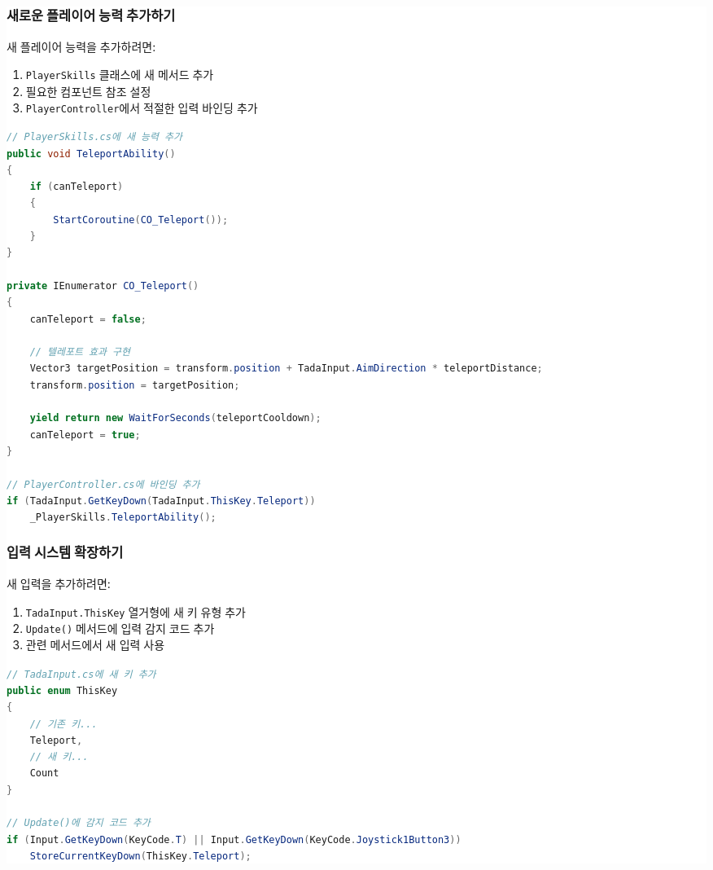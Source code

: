 ### 새로운 플레이어 능력 추가하기

새 플레이어 능력을 추가하려면:

1. `PlayerSkills` 클래스에 새 메서드 추가
2. 필요한 컴포넌트 참조 설정
3. `PlayerController`에서 적절한 입력 바인딩 추가

```csharp
// PlayerSkills.cs에 새 능력 추가
public void TeleportAbility()
{
    if (canTeleport)
    {
        StartCoroutine(CO_Teleport());
    }
}

private IEnumerator CO_Teleport()
{
    canTeleport = false;
    
    // 텔레포트 효과 구현
    Vector3 targetPosition = transform.position + TadaInput.AimDirection * teleportDistance;
    transform.position = targetPosition;
    
    yield return new WaitForSeconds(teleportCooldown);
    canTeleport = true;
}

// PlayerController.cs에 바인딩 추가
if (TadaInput.GetKeyDown(TadaInput.ThisKey.Teleport))
    _PlayerSkills.TeleportAbility();
```

### 입력 시스템 확장하기

새 입력을 추가하려면:

1. `TadaInput.ThisKey` 열거형에 새 키 유형 추가
2. `Update()` 메서드에 입력 감지 코드 추가
3. 관련 메서드에서 새 입력 사용

```csharp
// TadaInput.cs에 새 키 추가
public enum ThisKey
{ 
    // 기존 키...
    Teleport,
    // 새 키...
    Count
}

// Update()에 감지 코드 추가
if (Input.GetKeyDown(KeyCode.T) || Input.GetKeyDown(KeyCode.Joystick1Button3))
    StoreCurrentKeyDown(ThisKey.Teleport);
```
